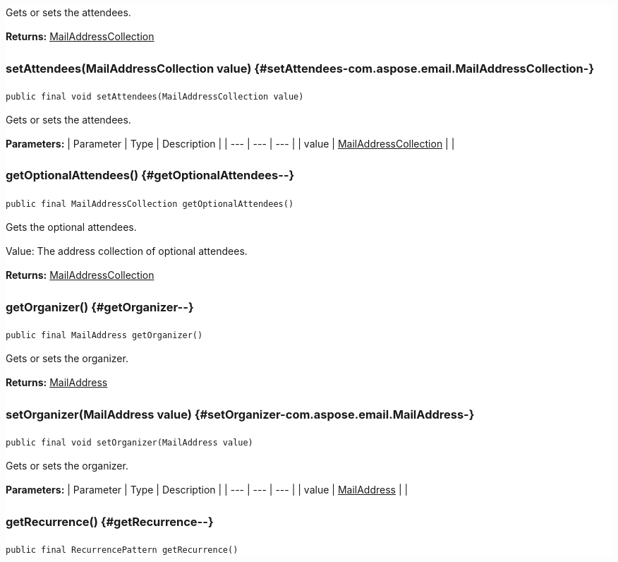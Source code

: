Gets or sets the attendees.

**Returns:**
[MailAddressCollection](../../com.aspose.email/mailaddresscollection)
### setAttendees(MailAddressCollection value) {#setAttendees-com.aspose.email.MailAddressCollection-}
```
public final void setAttendees(MailAddressCollection value)
```


Gets or sets the attendees.

**Parameters:**
| Parameter | Type | Description |
| --- | --- | --- |
| value | [MailAddressCollection](../../com.aspose.email/mailaddresscollection) |  |

### getOptionalAttendees() {#getOptionalAttendees--}
```
public final MailAddressCollection getOptionalAttendees()
```


Gets the optional attendees.

Value: The address collection of optional attendees.

**Returns:**
[MailAddressCollection](../../com.aspose.email/mailaddresscollection)
### getOrganizer() {#getOrganizer--}
```
public final MailAddress getOrganizer()
```


Gets or sets the organizer.

**Returns:**
[MailAddress](../../com.aspose.email/mailaddress)
### setOrganizer(MailAddress value) {#setOrganizer-com.aspose.email.MailAddress-}
```
public final void setOrganizer(MailAddress value)
```


Gets or sets the organizer.

**Parameters:**
| Parameter | Type | Description |
| --- | --- | --- |
| value | [MailAddress](../../com.aspose.email/mailaddress) |  |

### getRecurrence() {#getRecurrence--}
```
public final RecurrencePattern getRecurrence()
```
